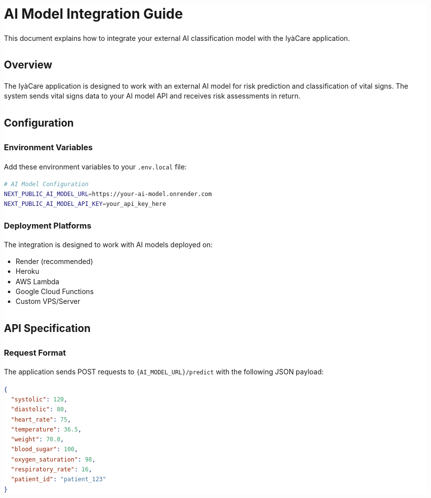 # AI Model Integration Guide

This document explains how to integrate your external AI classification model with the IyàCare application.

## Overview

The IyàCare application is designed to work with an external AI model for risk prediction and classification of vital signs. The system sends vital signs data to your AI model API and receives risk assessments in return.

## Configuration

### Environment Variables

Add these environment variables to your `.env.local` file:

```bash
# AI Model Configuration
NEXT_PUBLIC_AI_MODEL_URL=https://your-ai-model.onrender.com
NEXT_PUBLIC_AI_MODEL_API_KEY=your_api_key_here
```

### Deployment Platforms

The integration is designed to work with AI models deployed on:
- Render (recommended)
- Heroku
- AWS Lambda
- Google Cloud Functions
- Custom VPS/Server

## API Specification

### Request Format

The application sends POST requests to `{AI_MODEL_URL}/predict` with the following JSON payload:

```json
{
  "systolic": 120,
  "diastolic": 80,
  "heart_rate": 75,
  "temperature": 36.5,
  "weight": 70.0,
  "blood_sugar": 100,
  "oxygen_saturation": 98,
  "respiratory_rate": 16,
  "patient_id": "patient_123"
}
```
